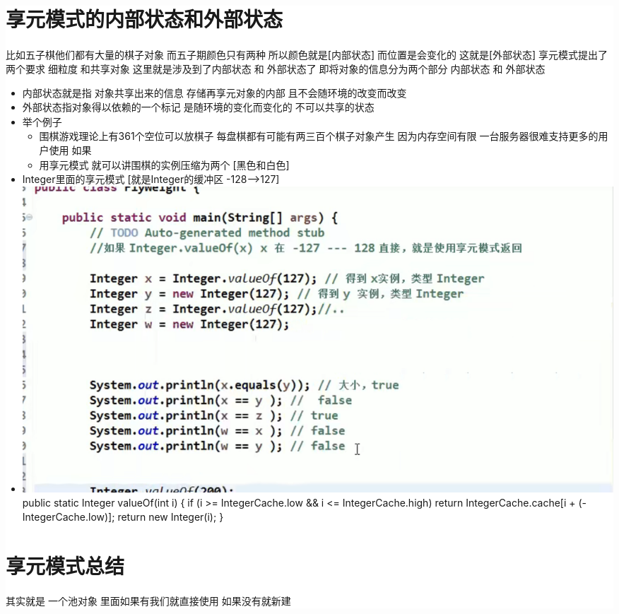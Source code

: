
# 享元模式的内部状态和外部状态
比如五子棋他们都有大量的棋子对象 而五子期颜色只有两种 所以颜色就是[内部状态] 而位置是会变化的 这就是[外部状态]
享元模式提出了两个要求 细粒度 和共享对象 这里就是涉及到了内部状态 和 外部状态了 即将对象的信息分为两个部分 内部状态 和 外部状态
- 内部状态就是指 对象共享出来的信息 存储再享元对象的内部 且不会随环境的改变而改变
- 外部状态指对象得以依赖的一个标记 是随环境的变化而变化的 不可以共享的状态
- 举个例子
  - 围棋游戏理论上有361个空位可以放棋子 每盘棋都有可能有两三百个棋子对象产生 因为内存空间有限 一台服务器很难支持更多的用户使用 如果
  - 用享元模式 就可以讲围棋的实例压缩为两个 [黑色和白色]
- Integer里面的享元模式 [就是Integer的缓冲区 -128-->127]
- ![img_36.png](img_36.png)
  public static Integer valueOf(int i) {
       if (i >= IntegerCache.low && i <= IntegerCache.high)
       return IntegerCache.cache[i + (-IntegerCache.low)];
       return new Integer(i);
  }
# 享元模式总结
其实就是 一个池对象 里面如果有我们就直接使用 如果没有就新建